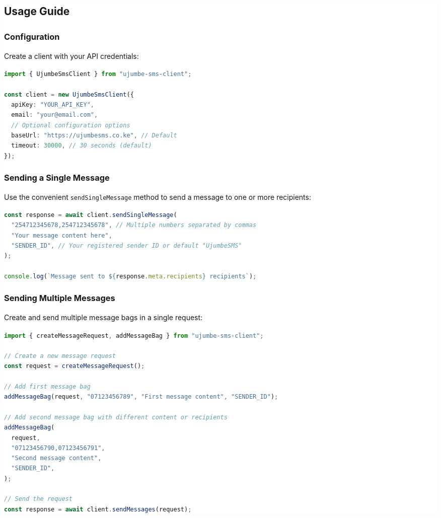 ## Usage Guide

### Configuration

Create a client with your API credentials:

```typescript
import { UjumbeSmsClient } from "ujumbe-sms-client";

const client = new UjumbeSmsClient({
  apiKey: "YOUR_API_KEY",
  email: "your@email.com",
  // Optional configuration options
  baseUrl: "https://ujumbesms.co.ke", // Default
  timeout: 30000, // 30 seconds (default)
});
```

### Sending a Single Message

Use the convenient `sendSingleMessage` method to send a message to one or more recipients:

```typescript
const response = await client.sendSingleMessage(
  "254712345678,254712345678", // Multiple numbers separated by commas
  "Your message content here",
  "SENDER_ID", // Your registered sender ID or default "UjumbeSMS"
);

console.log(`Message sent to ${response.meta.recipients} recipients`);
```

### Sending Multiple Messages

Create and send multiple message bags in a single request:

```typescript
import { createMessageRequest, addMessageBag } from "ujumbe-sms-client";

// Create a new message request
const request = createMessageRequest();

// Add first message bag
addMessageBag(request, "07123456789", "First message content", "SENDER_ID");

// Add second message bag with different content or recipients
addMessageBag(
  request,
  "07123456790,07123456791",
  "Second message content",
  "SENDER_ID",
);

// Send the request
const response = await client.sendMessages(request);
```
